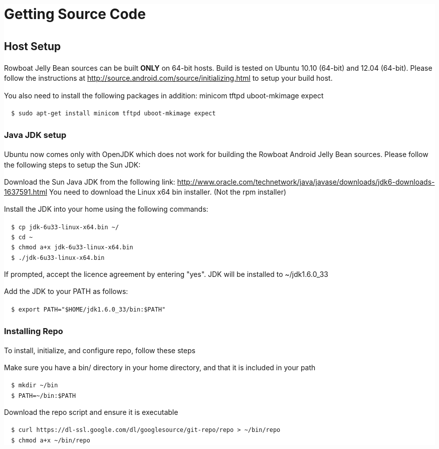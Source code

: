 # Getting Source Code #

## Host Setup ##

Rowboat Jelly Bean sources can be built **ONLY** on 64-bit hosts. Build is tested on Ubuntu 10.10 (64-bit) and 12.04 (64-bit). Please follow the instructions at http://source.android.com/source/initializing.html to setup your build host.

You also need to install the following packages in addition: minicom tftpd uboot-mkimage expect

```
  $ sudo apt-get install minicom tftpd uboot-mkimage expect
```
### Java JDK setup ###

Ubuntu now comes only with OpenJDK which does not work for building the Rowboat Android Jelly Bean sources. Please follow the following steps to setup the Sun JDK:

Download the Sun Java JDK from the following link: http://www.oracle.com/technetwork/java/javase/downloads/jdk6-downloads-1637591.html
You need to download the Linux x64 bin installer. (Not the rpm installer)

Install the JDK into your home using the following commands:

```
  $ cp jdk-6u33-linux-x64.bin ~/
  $ cd ~
  $ chmod a+x jdk-6u33-linux-x64.bin
  $ ./jdk-6u33-linux-x64.bin
```

If prompted, accept the licence agreement by entering "yes". JDK will be installed to ~/jdk1.6.0\_33

Add the JDK to your PATH as follows:

```
  $ export PATH="$HOME/jdk1.6.0_33/bin:$PATH"
```

### Installing Repo ###

To install, initialize, and configure repo, follow these steps

Make sure you have a bin/ directory in your home directory, and that it is included in your path

```
  $ mkdir ~/bin
  $ PATH=~/bin:$PATH
```

Download the repo script and ensure it is executable

```
  $ curl https://dl-ssl.google.com/dl/googlesource/git-repo/repo > ~/bin/repo
  $ chmod a+x ~/bin/repo
```
